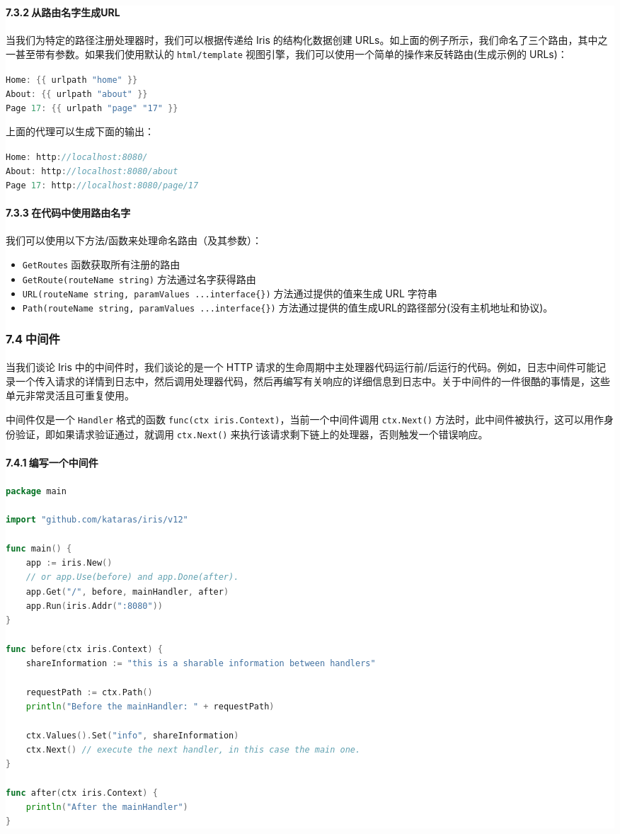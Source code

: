 
#### 7.3.2 从路由名字生成URL

当我们为特定的路径注册处理器时，我们可以根据传递给 Iris 的结构化数据创建 URLs。如上面的例子所示，我们命名了三个路由，其中之一甚至带有参数。如果我们使用默认的 `html/template` 视图引擎，我们可以使用一个简单的操作来反转路由(生成示例的 URLs)：

```go
Home: {{ urlpath "home" }}
About: {{ urlpath "about" }}
Page 17: {{ urlpath "page" "17" }}
```

上面的代理可以生成下面的输出：

```go
Home: http://localhost:8080/ 
About: http://localhost:8080/about
Page 17: http://localhost:8080/page/17
```



#### 7.3.3 在代码中使用路由名字

我们可以使用以下方法/函数来处理命名路由（及其参数）：

- `GetRoutes` 函数获取所有注册的路由
- `GetRoute(routeName string)` 方法通过名字获得路由
- `URL(routeName string, paramValues ...interface{})` 方法通过提供的值来生成 URL 字符串
- `Path(routeName string, paramValues ...interface{})` 方法通过提供的值生成URL的路径部分(没有主机地址和协议)。



### 7.4 中间件

当我们谈论 Iris 中的中间件时，我们谈论的是一个 HTTP 请求的生命周期中主处理器代码运行前/后运行的代码。例如，日志中间件可能记录一个传入请求的详情到日志中，然后调用处理器代码，然后再编写有关响应的详细信息到日志中。关于中间件的一件很酷的事情是，这些单元非常灵活且可重复使用。

中间件仅是一个 `Handler` 格式的函数 `func(ctx iris.Context)`，当前一个中间件调用 `ctx.Next()` 方法时，此中间件被执行，这可以用作身份验证，即如果请求验证通过，就调用 `ctx.Next()` 来执行该请求剩下链上的处理器，否则触发一个错误响应。



#### 7.4.1 编写一个中间件

```go
package main

import "github.com/kataras/iris/v12"

func main() {
    app := iris.New()
    // or app.Use(before) and app.Done(after).
    app.Get("/", before, mainHandler, after)
    app.Run(iris.Addr(":8080"))
}

func before(ctx iris.Context) {
    shareInformation := "this is a sharable information between handlers"

    requestPath := ctx.Path()
    println("Before the mainHandler: " + requestPath)

    ctx.Values().Set("info", shareInformation)
    ctx.Next() // execute the next handler, in this case the main one.
}

func after(ctx iris.Context) {
    println("After the mainHandler")
}

```